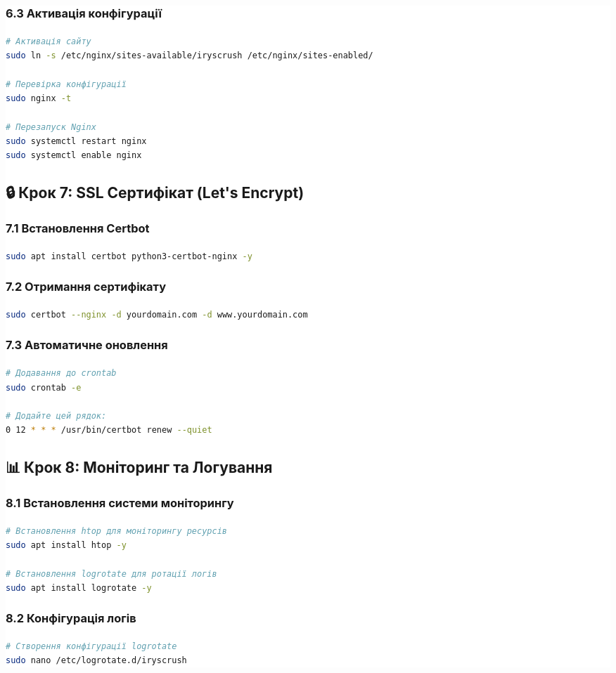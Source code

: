 ### 6.3 Активація конфігурації
```bash
# Активація сайту
sudo ln -s /etc/nginx/sites-available/iryscrush /etc/nginx/sites-enabled/

# Перевірка конфігурації
sudo nginx -t

# Перезапуск Nginx
sudo systemctl restart nginx
sudo systemctl enable nginx
```

## 🔒 Крок 7: SSL Сертифікат (Let's Encrypt)

### 7.1 Встановлення Certbot
```bash
sudo apt install certbot python3-certbot-nginx -y
```

### 7.2 Отримання сертифікату
```bash
sudo certbot --nginx -d yourdomain.com -d www.yourdomain.com
```

### 7.3 Автоматичне оновлення
```bash
# Додавання до crontab
sudo crontab -e

# Додайте цей рядок:
0 12 * * * /usr/bin/certbot renew --quiet
```

## 📊 Крок 8: Моніторинг та Логування

### 8.1 Встановлення системи моніторингу
```bash
# Встановлення htop для моніторингу ресурсів
sudo apt install htop -y

# Встановлення logrotate для ротації логів
sudo apt install logrotate -y
```

### 8.2 Конфігурація логів
```bash
# Створення конфігурації logrotate
sudo nano /etc/logrotate.d/iryscrush
```
